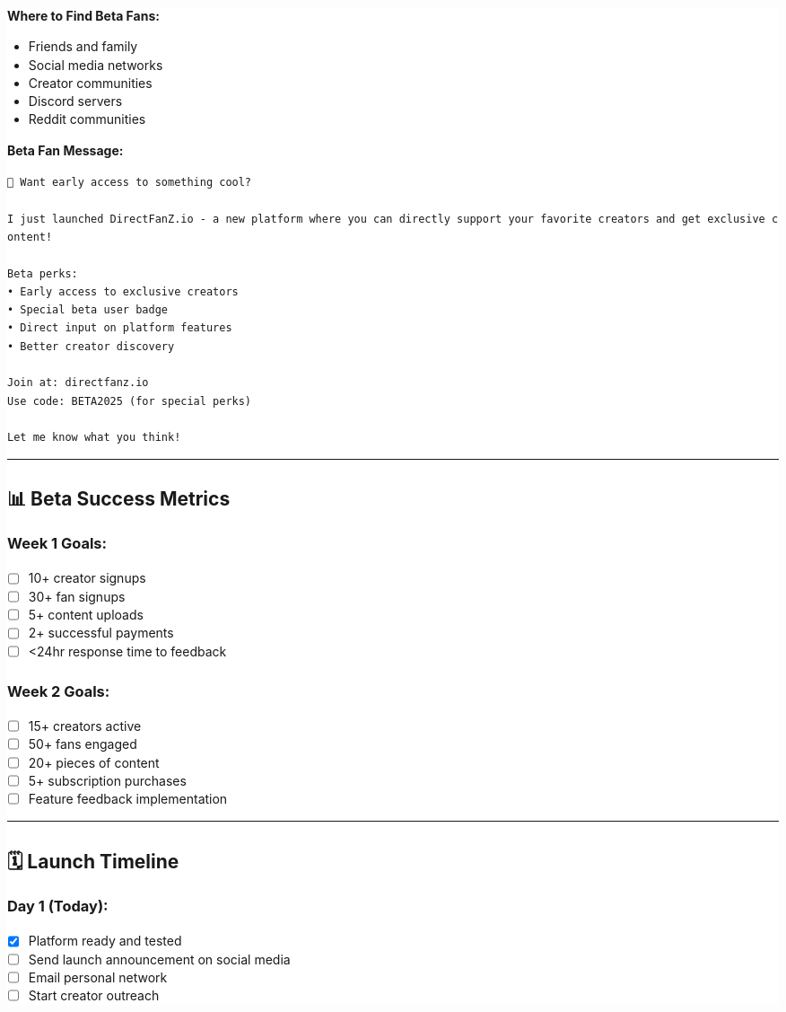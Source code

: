 **Where to Find Beta Fans:**
- Friends and family
- Social media networks
- Creator communities
- Discord servers
- Reddit communities

**Beta Fan Message:**
```
🚀 Want early access to something cool?

I just launched DirectFanZ.io - a new platform where you can directly support your favorite creators and get exclusive content!

Beta perks:
• Early access to exclusive creators
• Special beta user badge
• Direct input on platform features
• Better creator discovery

Join at: directfanz.io
Use code: BETA2025 (for special perks)

Let me know what you think!
```

---

## 📊 **Beta Success Metrics**

### **Week 1 Goals:**
- [ ] 10+ creator signups
- [ ] 30+ fan signups  
- [ ] 5+ content uploads
- [ ] 2+ successful payments
- [ ] <24hr response time to feedback

### **Week 2 Goals:**
- [ ] 15+ creators active
- [ ] 50+ fans engaged
- [ ] 20+ pieces of content
- [ ] 5+ subscription purchases
- [ ] Feature feedback implementation

---

## 🗓️ **Launch Timeline**

### **Day 1 (Today):**
- [x] Platform ready and tested
- [ ] Send launch announcement on social media
- [ ] Email personal network
- [ ] Start creator outreach
